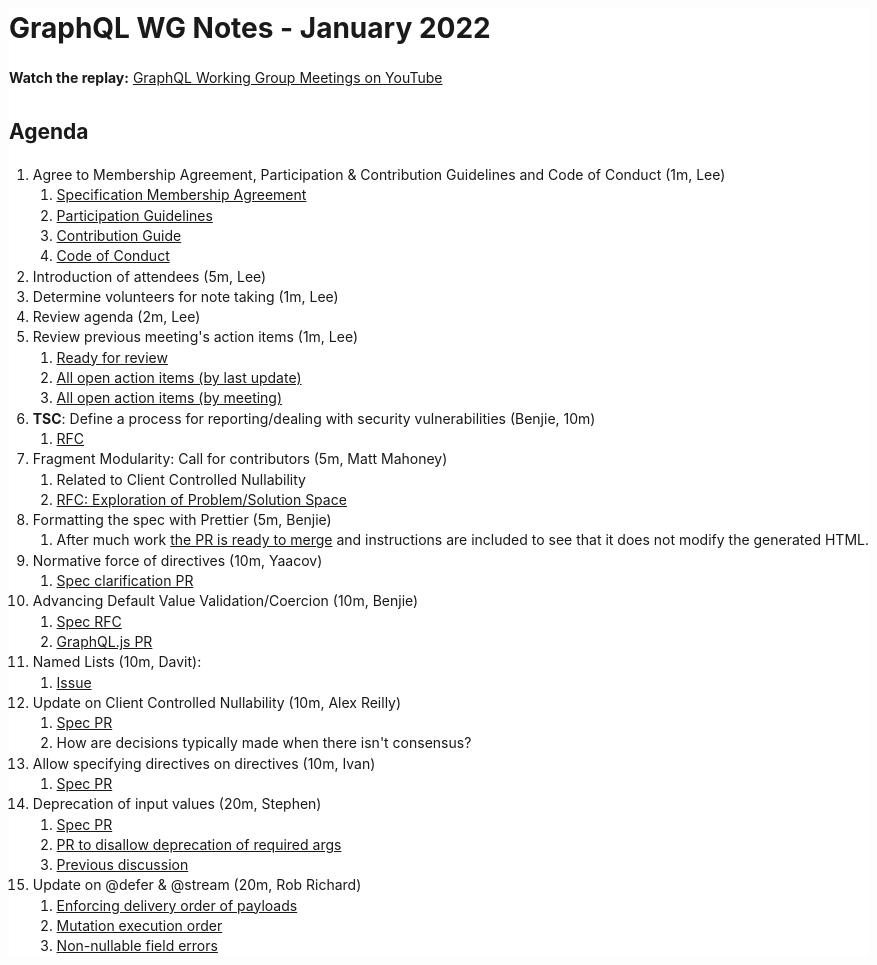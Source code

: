 # GraphQL WG Notes - January 2022

**Watch the replay:** [GraphQL Working Group Meetings on YouTube](https://www.youtube.com/playlist?list=PLP1igyLx8foH30_sDnEZnxV_8pYW3SDtb)

## Agenda

1. Agree to Membership Agreement, Participation & Contribution Guidelines and Code of Conduct (1m, Lee)
   1. [Specification Membership Agreement](https://github.com/graphql/foundation)
   2. [Participation Guidelines](https://github.com/graphql/graphql-wg#participation-guidelines)
   3. [Contribution Guide](https://github.com/graphql/graphql-spec/blob/main/CONTRIBUTING.md)
   4. [Code of Conduct](https://github.com/graphql/foundation/blob/master/CODE-OF-CONDUCT.md)
2. Introduction of attendees (5m, Lee)
3. Determine volunteers for note taking (1m, Lee)
4. Review agenda (2m, Lee)
5. Review previous meeting's action items (1m, Lee)
   1. [Ready for review](https://github.com/graphql/graphql-wg/issues?q=is%3Aissue+is%3Aopen+label%3A%22Ready+for+review+%F0%9F%99%8C%22+sort%3Aupdated-desc)
   2. [All open action items (by last update)](https://github.com/graphql/graphql-wg/issues?q=is%3Aissue+is%3Aopen+label%3A%22Action+item+%3Aclapper%3A%22+sort%3Aupdated-desc)
   3. [All open action items (by meeting)](https://github.com/graphql/graphql-wg/projects?query=is%3Aopen+sort%3Aname-asc)
6. **TSC**: Define a process for reporting/dealing with security vulnerabilities (Benjie, 10m)
   1. [RFC](https://github.com/graphql/graphql-wg/issues/825)
7. Fragment Modularity: Call for contributors (5m, Matt Mahoney)
   1. Related to Client Controlled Nullability
   2. [RFC: Exploration of Problem/Solution Space](https://github.com/graphql/graphql-wg/pull/839)
8. Formatting the spec with Prettier (5m, Benjie)
   1. After much work [the PR is ready to merge](https://github.com/graphql/graphql-spec/pull/727) and instructions are included to see that it does not modify the generated HTML.
9. Normative force of directives (10m, Yaacov)
   1. [Spec clarification PR](https://github.com/graphql/graphql-spec/pull/908)
10. Advancing Default Value Validation/Coercion (10m, Benjie)
    1. [Spec RFC](https://github.com/graphql/graphql-spec/pull/793)
    2. [GraphQL.js PR](https://github.com/graphql/graphql-js/pull/3049)
11. Named Lists (10m, Davit):
    1. [Issue](https://github.com/graphql/graphql-spec/issues/914)
12. Update on Client Controlled Nullability (10m, Alex Reilly)
    1. [Spec PR](https://github.com/graphql/graphql-spec/pull/895)
    2. How are decisions typically made when there isn't consensus?
13. Allow specifying directives on directives (10m, Ivan)
    1. [Spec PR](https://github.com/graphql/graphql-spec/pull/907)
14. Deprecation of input values (20m, Stephen)
    1. [Spec PR](https://github.com/graphql/graphql-spec/pull/805)
    2. [PR to disallow deprecation of required args](https://github.com/graphql/graphql-spec/pull/917)
    3. [Previous discussion](https://docs.google.com/document/d/1vw5zEOHVPBtspoWRVQ279NSo_JfWg7ZEdGKix4O-nco/edit#heading=h.w19vr9farz2x)
15. Update on @defer & @stream (20m, Rob Richard)
    1. [Enforcing delivery order of payloads](https://github.com/robrichard/defer-stream-wg/discussions/17)
    2. [Mutation execution order](https://github.com/robrichard/defer-stream-wg/discussions/1)
    3. [Non-nullable field errors](https://github.com/robrichard/defer-stream-wg/discussions/23)
